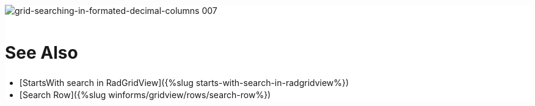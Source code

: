 ````VB.NET

````

![grid-searching-in-formated-decimal-columns 007](images/grid-searching-in-formated-decimal-columns007.gif)

# See Also

* [StartsWith search in RadGridView]({%slug starts-with-search-in-radgridview%})
* [Search Row]({%slug winforms/gridview/rows/search-row%})
